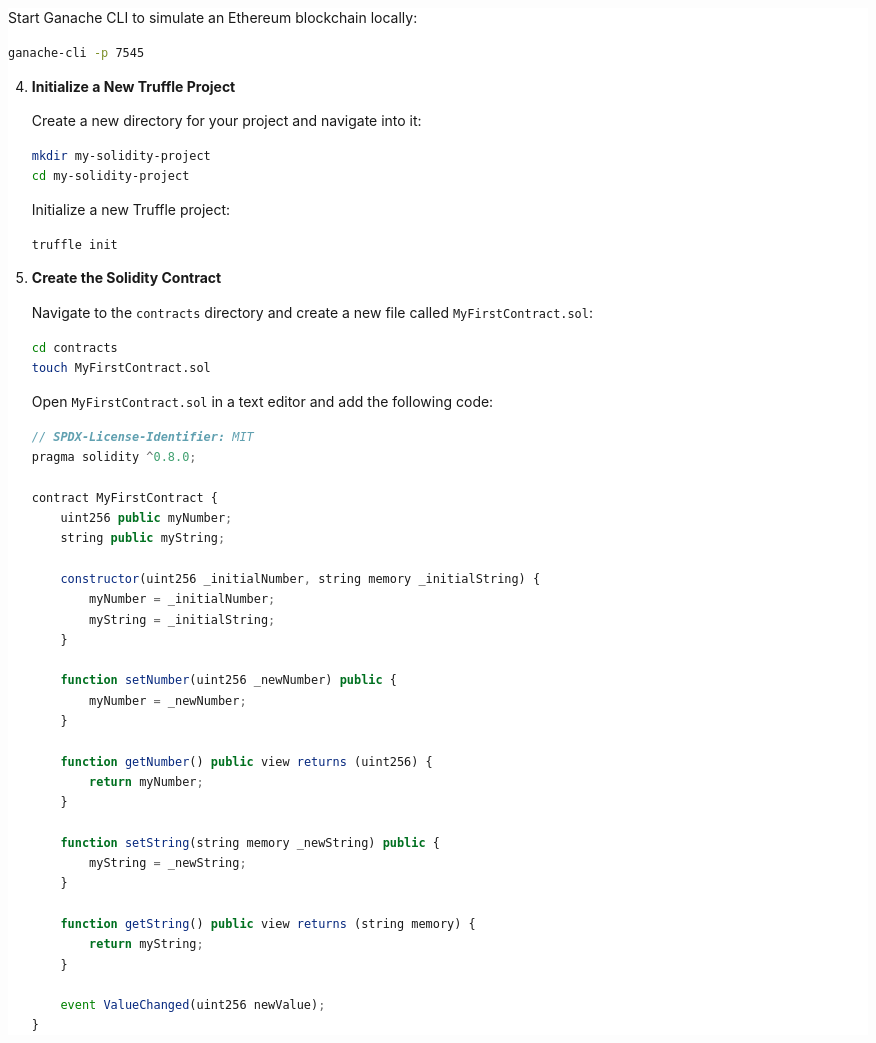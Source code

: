    Start Ganache CLI to simulate an Ethereum blockchain locally:
   ```bash
   ganache-cli -p 7545
   ```

4. **Initialize a New Truffle Project**

   Create a new directory for your project and navigate into it:
   ```bash
   mkdir my-solidity-project
   cd my-solidity-project
   ```

   Initialize a new Truffle project:
   ```bash
   truffle init
   ```

5. **Create the Solidity Contract**

   Navigate to the `contracts` directory and create a new file called `MyFirstContract.sol`:
   ```bash
   cd contracts
   touch MyFirstContract.sol
   ```

   Open `MyFirstContract.sol` in a text editor and add the following code:
   ```js
   // SPDX-License-Identifier: MIT
   pragma solidity ^0.8.0;

   contract MyFirstContract {
       uint256 public myNumber;
       string public myString;

       constructor(uint256 _initialNumber, string memory _initialString) {
           myNumber = _initialNumber;
           myString = _initialString;
       }

       function setNumber(uint256 _newNumber) public {
           myNumber = _newNumber;
       }

       function getNumber() public view returns (uint256) {
           return myNumber;
       }

       function setString(string memory _newString) public {
           myString = _newString;
       }

       function getString() public view returns (string memory) {
           return myString;
       }

       event ValueChanged(uint256 newValue);
   }
   ```
